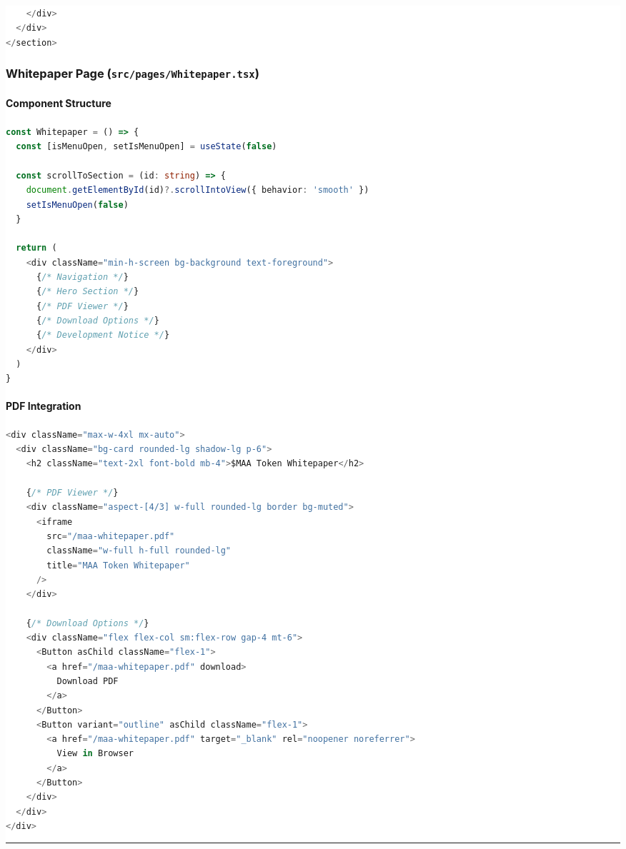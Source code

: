 ```typescript
    </div>
  </div>
</section>
```

### Whitepaper Page (`src/pages/Whitepaper.tsx`)

#### Component Structure
```typescript
const Whitepaper = () => {
  const [isMenuOpen, setIsMenuOpen] = useState(false)

  const scrollToSection = (id: string) => {
    document.getElementById(id)?.scrollIntoView({ behavior: 'smooth' })
    setIsMenuOpen(false)
  }

  return (
    <div className="min-h-screen bg-background text-foreground">
      {/* Navigation */}
      {/* Hero Section */}
      {/* PDF Viewer */}
      {/* Download Options */}
      {/* Development Notice */}
    </div>
  )
}
```

#### PDF Integration
```typescript
<div className="max-w-4xl mx-auto">
  <div className="bg-card rounded-lg shadow-lg p-6">
    <h2 className="text-2xl font-bold mb-4">$MAA Token Whitepaper</h2>
    
    {/* PDF Viewer */}
    <div className="aspect-[4/3] w-full rounded-lg border bg-muted">
      <iframe
        src="/maa-whitepaper.pdf"
        className="w-full h-full rounded-lg"
        title="MAA Token Whitepaper"
      />
    </div>
    
    {/* Download Options */}
    <div className="flex flex-col sm:flex-row gap-4 mt-6">
      <Button asChild className="flex-1">
        <a href="/maa-whitepaper.pdf" download>
          Download PDF
        </a>
      </Button>
      <Button variant="outline" asChild className="flex-1">
        <a href="/maa-whitepaper.pdf" target="_blank" rel="noopener noreferrer">
          View in Browser
        </a>
      </Button>
    </div>
  </div>
</div>
```

---